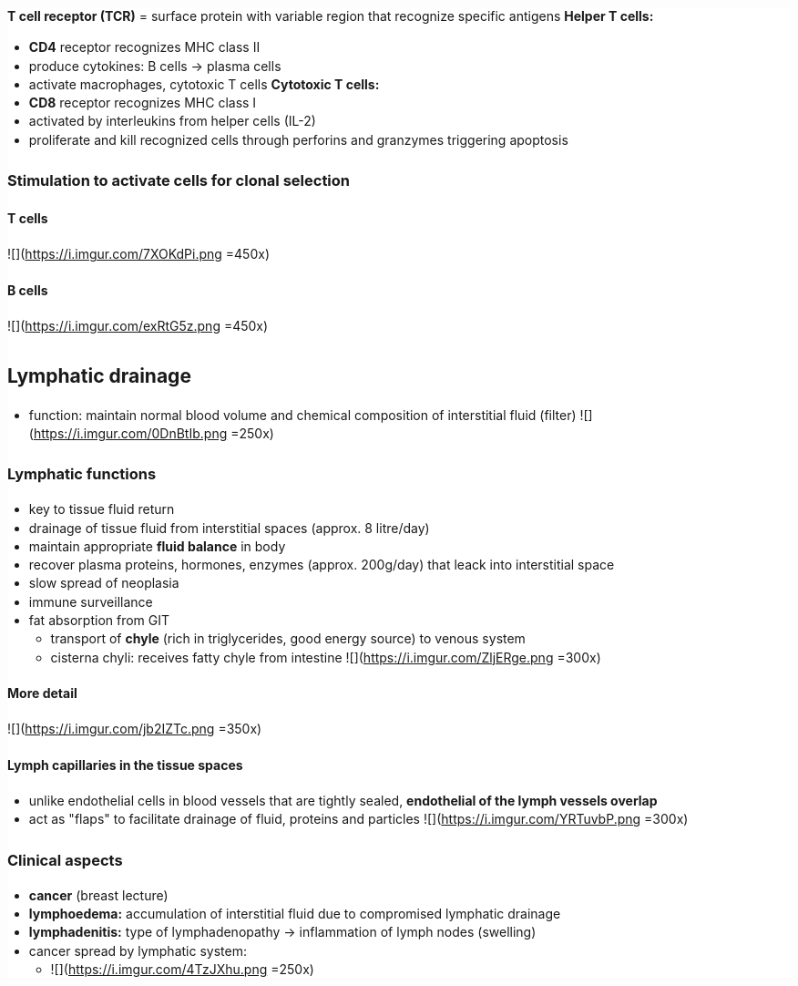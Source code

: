 **T cell receptor (TCR)** = surface protein with variable region that recognize specific antigens
**Helper T cells:**
- **CD4** receptor recognizes MHC class II
- produce cytokines: B cells → plasma cells
- activate macrophages, cytotoxic T cells
**Cytotoxic T cells:**
- **CD8** receptor recognizes MHC class I
- activated by interleukins from helper cells (IL-2)
- proliferate and kill recognized cells through perforins and granzymes triggering apoptosis

### Stimulation to activate cells for clonal selection
#### T cells
![](https://i.imgur.com/7XOKdPi.png =450x)

#### B cells
![](https://i.imgur.com/exRtG5z.png =450x)

## Lymphatic drainage
- function: maintain normal blood volume and chemical composition of interstitial fluid (filter)
![](https://i.imgur.com/0DnBtIb.png =250x)

### Lymphatic functions
- key to tissue fluid return
- drainage of tissue fluid from interstitial spaces (approx. 8 litre/day)
- maintain appropriate **fluid balance** in body
- recover plasma proteins, hormones, enzymes (approx. 200g/day) that leack into interstitial space
- slow spread of neoplasia
- immune surveillance
- fat absorption from GIT
    - transport of **chyle** (rich in triglycerides, good energy source) to venous system
    - cisterna chyli: receives fatty chyle from intestine
    ![](https://i.imgur.com/ZljERge.png =300x)

#### More detail
![](https://i.imgur.com/jb2IZTc.png =350x)

#### Lymph capillaries in the tissue spaces
- unlike endothelial cells in blood vessels that are tightly sealed, **endothelial of the lymph vessels overlap**
- act as "flaps" to facilitate drainage of fluid, proteins and particles
![](https://i.imgur.com/YRTuvbP.png =300x)

### Clinical aspects
- **cancer** (breast lecture)
- **lymphoedema:** accumulation of interstitial fluid due to compromised lymphatic drainage
- **lymphadenitis:** type of lymphadenopathy → inflammation of lymph nodes (swelling)
- cancer spread by lymphatic system:
    - ![](https://i.imgur.com/4TzJXhu.png =250x)
